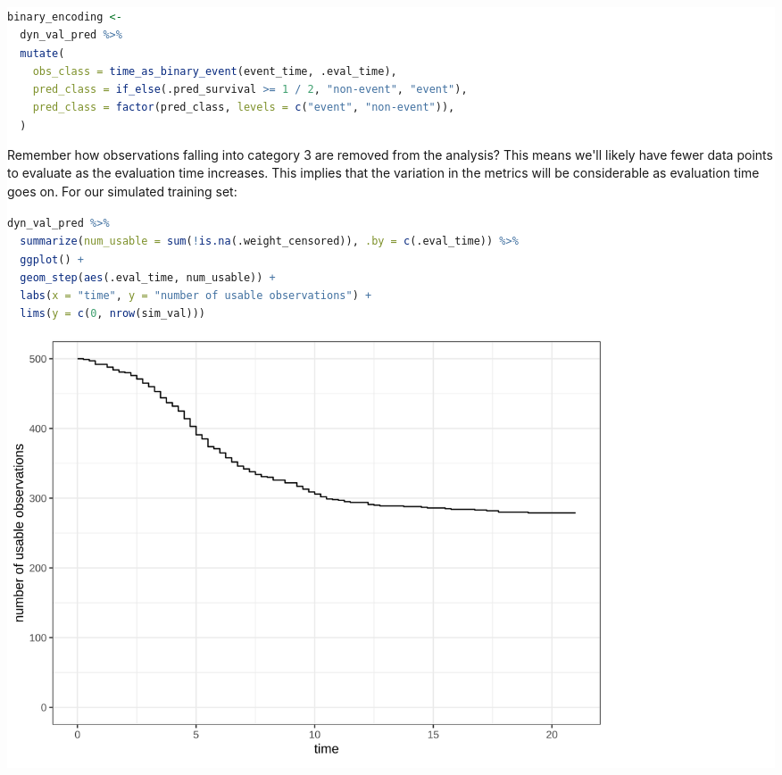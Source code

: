 ```r
binary_encoding <- 
  dyn_val_pred %>% 
  mutate(
    obs_class = time_as_binary_event(event_time, .eval_time),
    pred_class = if_else(.pred_survival >= 1 / 2, "non-event", "event"),
    pred_class = factor(pred_class, levels = c("event", "non-event")),
  )
```

Remember how observations falling into category 3 are removed from the analysis? This means we'll likely have fewer data points to evaluate as the evaluation time increases. This implies that the variation in the metrics will be considerable as evaluation time goes on. For our simulated training set: 


```r
dyn_val_pred %>% 
  summarize(num_usable = sum(!is.na(.weight_censored)), .by = c(.eval_time)) %>% 
  ggplot() + 
  geom_step(aes(.eval_time, num_usable)) +
  labs(x = "time", y = "number of usable observations") +
  lims(y = c(0, nrow(sim_val)))
```

<img src="figs/usable-data-1.svg" width="672" />
